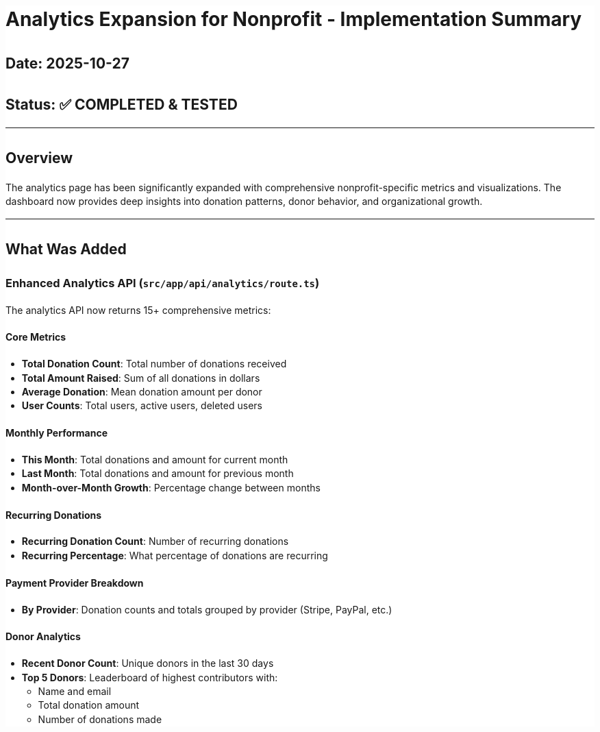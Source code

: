 # Analytics Expansion for Nonprofit - Implementation Summary

## Date: 2025-10-27
## Status: ✅ COMPLETED & TESTED

---

## Overview

The analytics page has been significantly expanded with comprehensive nonprofit-specific metrics and visualizations. The dashboard now provides deep insights into donation patterns, donor behavior, and organizational growth.

---

## What Was Added

### Enhanced Analytics API (`src/app/api/analytics/route.ts`)

The analytics API now returns 15+ comprehensive metrics:

#### Core Metrics
- **Total Donation Count**: Total number of donations received
- **Total Amount Raised**: Sum of all donations in dollars
- **Average Donation**: Mean donation amount per donor
- **User Counts**: Total users, active users, deleted users

#### Monthly Performance
- **This Month**: Total donations and amount for current month
- **Last Month**: Total donations and amount for previous month
- **Month-over-Month Growth**: Percentage change between months

#### Recurring Donations
- **Recurring Donation Count**: Number of recurring donations
- **Recurring Percentage**: What percentage of donations are recurring

#### Payment Provider Breakdown
- **By Provider**: Donation counts and totals grouped by provider (Stripe, PayPal, etc.)

#### Donor Analytics
- **Recent Donor Count**: Unique donors in the last 30 days
- **Top 5 Donors**: Leaderboard of highest contributors with:
  - Name and email
  - Total donation amount
  - Number of donations made

